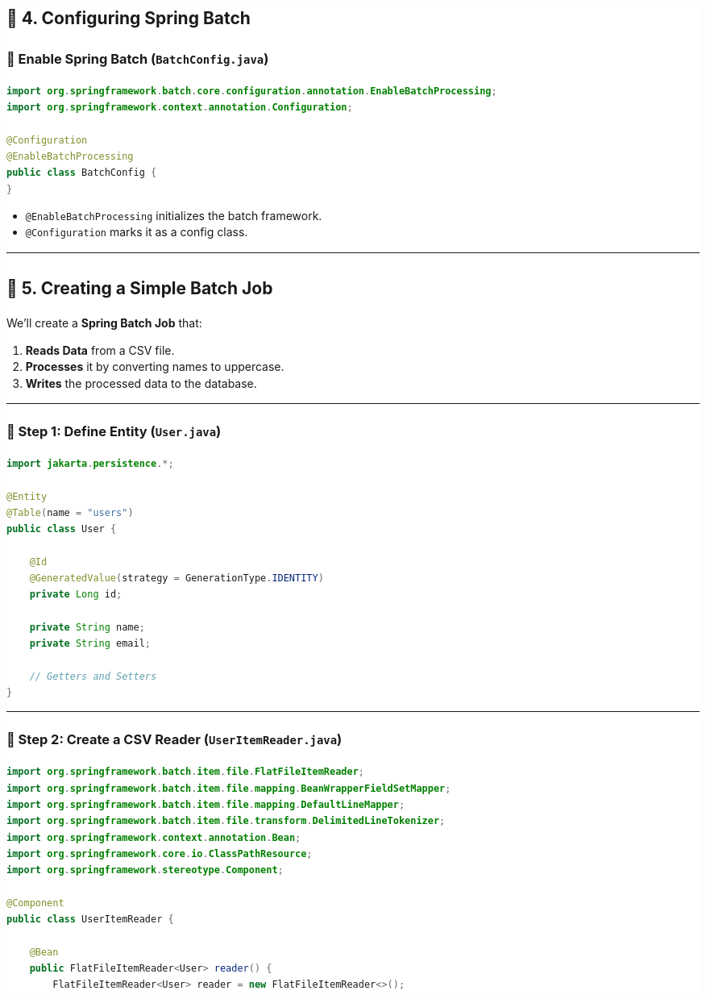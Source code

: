 
## **🔹 4. Configuring Spring Batch**
### **📌 Enable Spring Batch (`BatchConfig.java`)**
```java
import org.springframework.batch.core.configuration.annotation.EnableBatchProcessing;
import org.springframework.context.annotation.Configuration;

@Configuration
@EnableBatchProcessing
public class BatchConfig {
}
```
- `@EnableBatchProcessing` initializes the batch framework.
- `@Configuration` marks it as a config class.

---

## **🔹 5. Creating a Simple Batch Job**
We’ll create a **Spring Batch Job** that:
1. **Reads Data** from a CSV file.
2. **Processes** it by converting names to uppercase.
3. **Writes** the processed data to the database.

---

### **📌 Step 1: Define Entity (`User.java`)**
```java
import jakarta.persistence.*;

@Entity
@Table(name = "users")
public class User {

    @Id
    @GeneratedValue(strategy = GenerationType.IDENTITY)
    private Long id;

    private String name;
    private String email;

    // Getters and Setters
}
```

---

### **📌 Step 2: Create a CSV Reader (`UserItemReader.java`)**
```java
import org.springframework.batch.item.file.FlatFileItemReader;
import org.springframework.batch.item.file.mapping.BeanWrapperFieldSetMapper;
import org.springframework.batch.item.file.mapping.DefaultLineMapper;
import org.springframework.batch.item.file.transform.DelimitedLineTokenizer;
import org.springframework.context.annotation.Bean;
import org.springframework.core.io.ClassPathResource;
import org.springframework.stereotype.Component;

@Component
public class UserItemReader {

    @Bean
    public FlatFileItemReader<User> reader() {
        FlatFileItemReader<User> reader = new FlatFileItemReader<>();
```